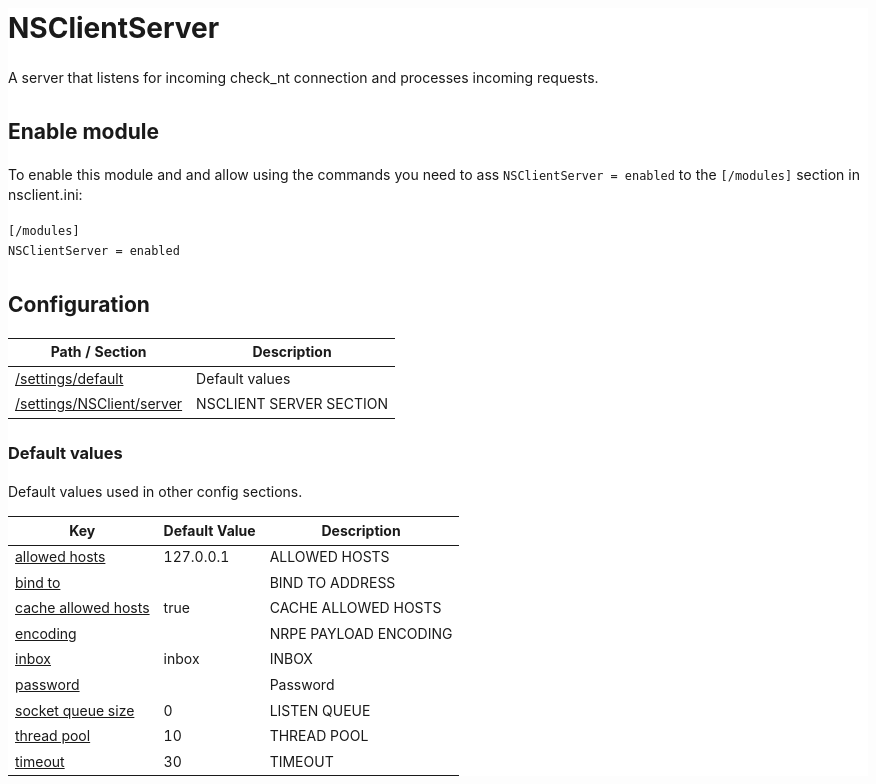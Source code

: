 # NSClientServer

A server that listens for incoming check_nt connection and processes incoming requests.



## Enable module

To enable this module and and allow using the commands you need to ass `NSClientServer = enabled` to the `[/modules]` section in nsclient.ini:

```
[/modules]
NSClientServer = enabled
```




## Configuration



| Path / Section                                        | Description             |
|-------------------------------------------------------|-------------------------|
| [/settings/default](#default-values)                  | Default values          |
| [/settings/NSClient/server](#nsclient-server-section) | NSCLIENT SERVER SECTION |



### Default values <a id="/settings/default"/>

Default values used in other config sections.




| Key                                         | Default Value | Description           |
|---------------------------------------------|---------------|-----------------------|
| [allowed hosts](#allowed-hosts)             | 127.0.0.1     | ALLOWED HOSTS         |
| [bind to](#bind-to-address)                 |               | BIND TO ADDRESS       |
| [cache allowed hosts](#cache-allowed-hosts) | true          | CACHE ALLOWED HOSTS   |
| [encoding](#nrpe-payload-encoding)          |               | NRPE PAYLOAD ENCODING |
| [inbox](#inbox)                             | inbox         | INBOX                 |
| [password](#password)                       |               | Password              |
| [socket queue size](#listen-queue)          | 0             | LISTEN QUEUE          |
| [thread pool](#thread-pool)                 | 10            | THREAD POOL           |
| [timeout](#timeout)                         | 30            | TIMEOUT               |
